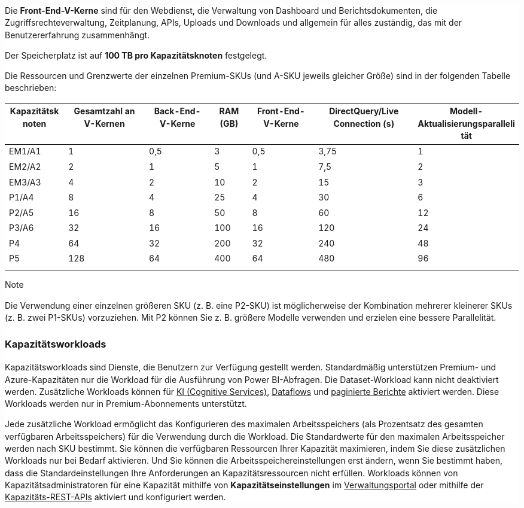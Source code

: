 Die **Front-End-V-Kerne** sind für den Webdienst, die Verwaltung von Dashboard und Berichtsdokumenten, die Zugriffsrechteverwaltung, Zeitplanung, APIs, Uploads und Downloads und allgemein für alles zuständig, das mit der Benutzererfahrung zusammenhängt.

Der Speicherplatz ist auf **100 TB pro Kapazitätsknoten** festgelegt.

Die Ressourcen und Grenzwerte der einzelnen Premium-SKUs (und A-SKU jeweils gleicher Größe) sind in der folgenden Tabelle beschrieben:

| Kapazitätsknoten | Gesamtzahl an V-Kernen | Back-End-V-Kerne | RAM (GB) | Front-End-V-Kerne | DirectQuery/Live Connection (s) | Modell-Aktualisierungsparallelität |
| --- | --- | --- | --- | --- | --- | --- |
| EM1/A1 | 1 | 0,5 | 3 | 0,5 | 3,75 | 1 |
| EM2/A2 | 2 | 1 | 5 | 1 | 7,5 | 2 |
| EM3/A3 | 4 | 2 | 10 | 2 | 15 | 3 |
| P1/A4 | 8 | 4 | 25 | 4 | 30 | 6 |
| P2/A5 | 16 | 8 | 50 | 8 | 60 | 12 |
| P3/A6 | 32 | 16 | 100 | 16 | 120 | 24 |
| P4 | 64 | 32 | 200 | 32 | 240 | 48 |
| P5 | 128 | 64 | 400 | 64 | 480 | 96 |
| | | | | | | |

> [!NOTE]
> Die Verwendung einer einzelnen größeren SKU (z. B. eine P2-SKU) ist möglicherweise der Kombination mehrerer kleinerer SKUs (z. B. zwei P1-SKUs) vorzuziehen. Mit P2 können Sie z. B. größere Modelle verwenden und erzielen eine bessere Parallelität.

### <a name="capacity-workloads"></a>Kapazitätsworkloads

Kapazitätsworkloads sind Dienste, die Benutzern zur Verfügung gestellt werden. Standardmäßig unterstützen Premium- und Azure-Kapazitäten nur die Workload für die Ausführung von Power BI-Abfragen. Die Dataset-Workload kann nicht deaktiviert werden. Zusätzliche Workloads können für [KI (Cognitive Services)](https://powerbi.microsoft.com/blog/easy-access-to-ai-in-power-bi-preview/), [Dataflows](../transform-model/service-dataflows-overview.md#dataflow-capabilities-on-power-bi-premium) und [paginierte Berichte](../paginated-reports/paginated-reports-save-to-power-bi-service.md) aktiviert werden. Diese Workloads werden nur in Premium-Abonnements unterstützt. 

Jede zusätzliche Workload ermöglicht das Konfigurieren des maximalen Arbeitsspeichers (als Prozentsatz des gesamten verfügbaren Arbeitsspeichers) für die Verwendung durch die Workload. Die Standardwerte für den maximalen Arbeitsspeicher werden nach SKU bestimmt. Sie können die verfügbaren Ressourcen Ihrer Kapazität maximieren, indem Sie diese zusätzlichen Workloads nur bei Bedarf aktivieren. Und Sie können die Arbeitsspeichereinstellungen erst ändern, wenn Sie bestimmt haben, dass die Standardeinstellungen Ihre Anforderungen an Kapazitätsressourcen nicht erfüllen. Workloads können von Kapazitätsadministratoren für eine Kapazität mithilfe von **Kapazitätseinstellungen** im [Verwaltungsportal](service-admin-portal.md) oder mithilfe der [Kapazitäts-REST-APIs](https://docs.microsoft.com/rest/api/power-bi/capacities) aktiviert und konfiguriert werden.  

